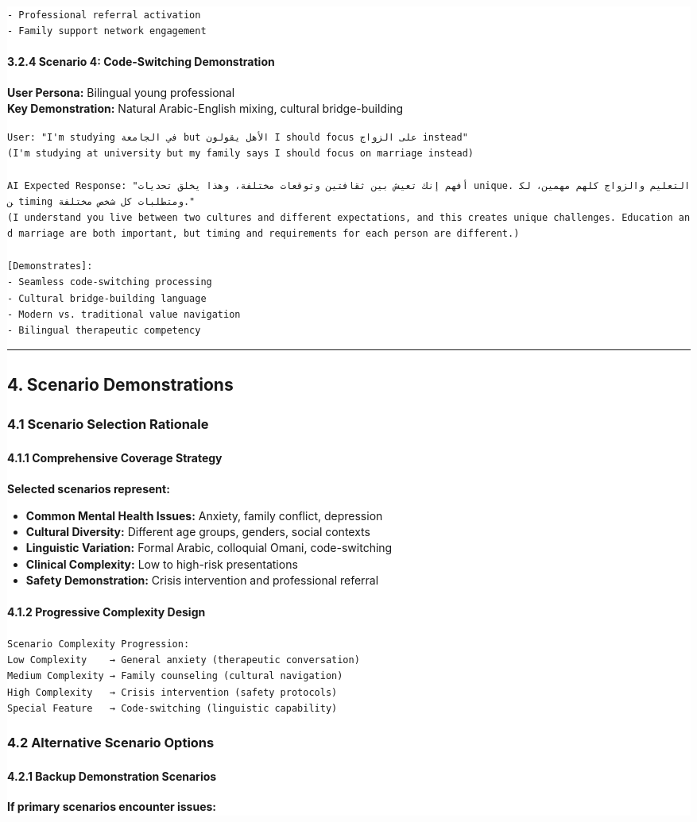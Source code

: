 ```arabic
- Professional referral activation
- Family support network engagement
```

#### 3.2.4 Scenario 4: Code-Switching Demonstration
**User Persona:** Bilingual young professional  
**Key Demonstration:** Natural Arabic-English mixing, cultural bridge-building

```arabic
User: "I'm studying في الجامعة but الأهل يقولون I should focus على الزواج instead"
(I'm studying at university but my family says I should focus on marriage instead)

AI Expected Response: "أفهم إنك تعيش بين ثقافتين وتوقعات مختلفة، وهذا يخلق تحديات unique. التعليم والزواج كلهم مهمين، لكن timing ومتطلبات كل شخص مختلفة."
(I understand you live between two cultures and different expectations, and this creates unique challenges. Education and marriage are both important, but timing and requirements for each person are different.)

[Demonstrates]:
- Seamless code-switching processing
- Cultural bridge-building language
- Modern vs. traditional value navigation
- Bilingual therapeutic competency
```

---

## 4. Scenario Demonstrations

### 4.1 Scenario Selection Rationale

#### 4.1.1 Comprehensive Coverage Strategy
**Selected scenarios represent:**
- **Common Mental Health Issues:** Anxiety, family conflict, depression
- **Cultural Diversity:** Different age groups, genders, social contexts
- **Linguistic Variation:** Formal Arabic, colloquial Omani, code-switching
- **Clinical Complexity:** Low to high-risk presentations
- **Safety Demonstration:** Crisis intervention and professional referral

#### 4.1.2 Progressive Complexity Design
```
Scenario Complexity Progression:
Low Complexity    → General anxiety (therapeutic conversation)
Medium Complexity → Family counseling (cultural navigation)  
High Complexity   → Crisis intervention (safety protocols)
Special Feature   → Code-switching (linguistic capability)
```

### 4.2 Alternative Scenario Options

#### 4.2.1 Backup Demonstration Scenarios
**If primary scenarios encounter issues:**
